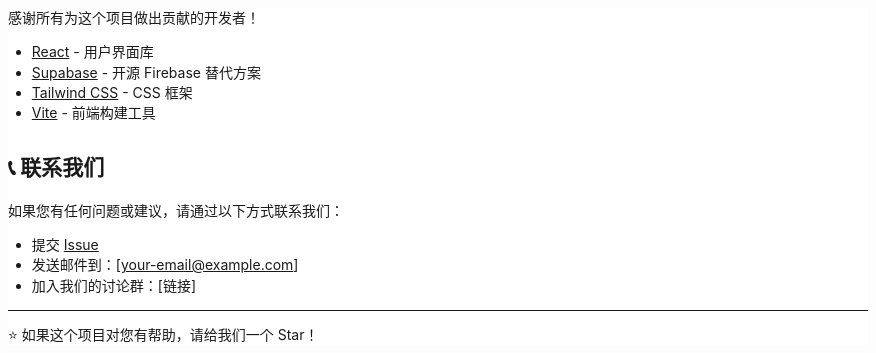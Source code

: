 感谢所有为这个项目做出贡献的开发者！

- [React](https://reactjs.org/) - 用户界面库
- [Supabase](https://supabase.com/) - 开源 Firebase 替代方案
- [Tailwind CSS](https://tailwindcss.com/) - CSS 框架
- [Vite](https://vitejs.dev/) - 前端构建工具

## 📞 联系我们

如果您有任何问题或建议，请通过以下方式联系我们：

- 提交 [Issue](../../issues)
- 发送邮件到：[your-email@example.com]
- 加入我们的讨论群：[链接]

---

⭐ 如果这个项目对您有帮助，请给我们一个 Star！